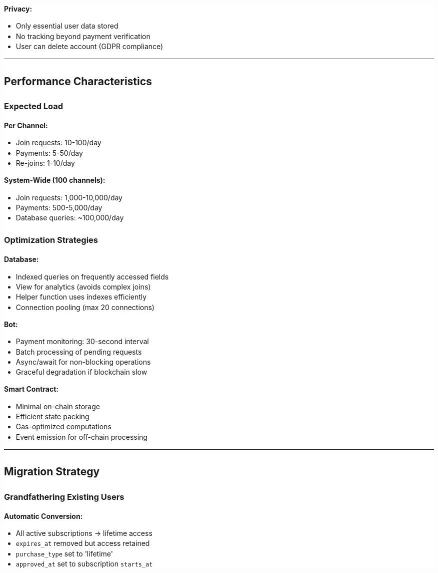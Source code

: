 **Privacy:**
- Only essential user data stored
- No tracking beyond payment verification
- User can delete account (GDPR compliance)

---

## Performance Characteristics

### Expected Load

**Per Channel:**
- Join requests: 10-100/day
- Payments: 5-50/day
- Re-joins: 1-10/day

**System-Wide (100 channels):**
- Join requests: 1,000-10,000/day
- Payments: 500-5,000/day
- Database queries: ~100,000/day

### Optimization Strategies

**Database:**
- Indexed queries on frequently accessed fields
- View for analytics (avoids complex joins)
- Helper function uses indexes efficiently
- Connection pooling (max 20 connections)

**Bot:**
- Payment monitoring: 30-second interval
- Batch processing of pending requests
- Async/await for non-blocking operations
- Graceful degradation if blockchain slow

**Smart Contract:**
- Minimal on-chain storage
- Efficient state packing
- Gas-optimized computations
- Event emission for off-chain processing

---

## Migration Strategy

### Grandfathering Existing Users

**Automatic Conversion:**
- All active subscriptions → lifetime access
- `expires_at` removed but access retained
- `purchase_type` set to 'lifetime'
- `approved_at` set to subscription `starts_at`
